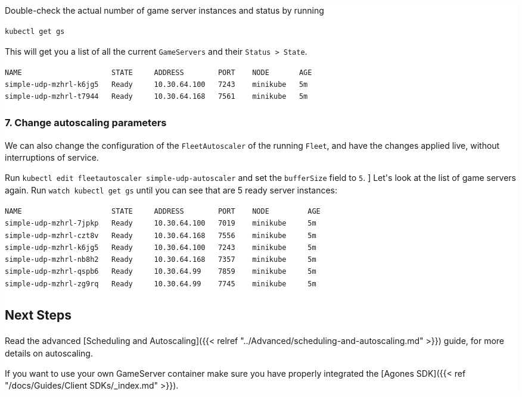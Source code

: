 Double-check the actual number of game server instances and status by running

```
kubectl get gs
``` 

This will get you a list of all the current `GameServers` and their `Status > State`.

```
NAME                     STATE     ADDRESS        PORT    NODE       AGE
simple-udp-mzhrl-k6jg5   Ready     10.30.64.100   7243    minikube   5m
simple-udp-mzhrl-t7944   Ready     10.30.64.168   7561    minikube   5m
``` 

### 7. Change autoscaling parameters

We can also change the configuration of the `FleetAutoscaler` of the running `Fleet`, and have the changes
applied live, without interruptions of service.

Run `kubectl edit fleetautoscaler simple-udp-autoscaler` and set the `bufferSize` field to `5`. 
]
Let's look at the list of game servers again. Run `watch kubectl get gs`
until you can see that are 5 ready server instances:

```
NAME                     STATE     ADDRESS        PORT    NODE         AGE
simple-udp-mzhrl-7jpkp   Ready     10.30.64.100   7019    minikube     5m
simple-udp-mzhrl-czt8v   Ready     10.30.64.168   7556    minikube     5m
simple-udp-mzhrl-k6jg5   Ready     10.30.64.100   7243    minikube     5m
simple-udp-mzhrl-nb8h2   Ready     10.30.64.168   7357    minikube     5m
simple-udp-mzhrl-qspb6   Ready     10.30.64.99    7859    minikube     5m
simple-udp-mzhrl-zg9rq   Ready     10.30.64.99    7745    minikube     5m
```

## Next Steps

Read the advanced [Scheduling and Autoscaling]({{< relref "../Advanced/scheduling-and-autoscaling.md" >}}) guide, for more details on autoscaling. 

If you want to use your own GameServer container make sure you have properly integrated the [Agones SDK]({{< ref "/docs/Guides/Client SDKs/_index.md" >}}). 

